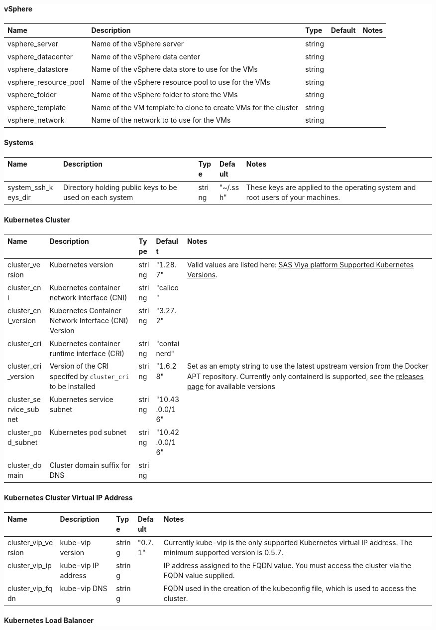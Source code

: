#### vSphere

| Name | Description | Type | Default | Notes |
| :--- | :--- | :--- | :--- | :--- |
| vsphere_server        | Name of the vSphere server | string | | |
| vsphere_datacenter    | Name of the vSphere data center | string | | |
| vsphere_datastore     | Name of the vSphere data store to use for the VMs | string | | |
| vsphere_resource_pool | Name of the vSphere resource pool to use for the VMs | string | | |
| vsphere_folder        | Name of the vSphere folder to store the VMs | string | | |
| vsphere_template      | Name of the VM template to clone to create VMs for the cluster | string | | |
| vsphere_network       | Name of the network to to use for the VMs | string | | |

#### Systems

| Name | Description | Type | Default | Notes |
| :--- | :--- | :--- | :--- | :--- |
| system_ssh_keys_dir | Directory holding public keys to be used on each system | string | "~/.ssh" | These keys are applied to the operating system and root users of your machines. |

#### Kubernetes Cluster

| Name | Description | Type | Default | Notes |
| :--- | :--- | :--- | :--- | :--- |
| cluster_version        | Kubernetes version | string | "1.28.7" | Valid values are listed here: [SAS Viya platform Supported Kubernetes Versions](https://documentation.sas.com/?cdcId=itopscdc&cdcVersion=default&docsetId=itopssr&docsetTarget=n1ika6zxghgsoqn1mq4bck9dx695.htm#p03v0o4maa8oidn1awe0w4xlxcf6). |
| cluster_cni            | Kubernetes container network interface (CNI) | string | "calico" | |
| cluster_cni_version    | Kubernetes Container Network Interface (CNI) Version | string | "3.27.2" | |
| cluster_cri            | Kubernetes container runtime interface (CRI) | string | "containerd" | |
| cluster_cri_version    | Version of the CRI specifed by `cluster_cri` to be installed  | string | "1.6.28" | Set as an empty string to use the latest upstream version from the Docker APT repository. Currently only containerd is supported, see the [releases page](https://github.com/containerd/containerd/releases) for available versions |
| cluster_service_subnet | Kubernetes service subnet | string | "10.43.0.0/16" | |
| cluster_pod_subnet     | Kubernetes pod subnet | string | "10.42.0.0/16" | |
| cluster_domain         | Cluster domain suffix for DNS | string | | |

#### Kubernetes Cluster Virtual IP Address

| Name | Description | Type | Default | Notes |
| :--- | :--- | :--- | :--- | :--- |
| cluster_vip_version   | kube-vip version | string | "0.7.1" | Currently kube-vip is the only supported Kubernetes virtual IP address. The minimum supported version is 0.5.7. |
| cluster_vip_ip    | kube-vip IP address | string | | IP address assigned to the FQDN value. You must access the cluster via the FQDN value supplied. |
| cluster_vip_fqdn   | kube-vip DNS | string | | FQDN used in the creation of the kubeconfig file, which is used to access the cluster. |

#### Kubernetes Load Balancer
